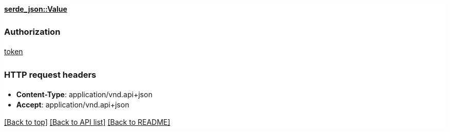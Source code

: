 [**serde_json::Value**](SerdeJsonValue.md)

### Authorization

[token](../README.md#token)

### HTTP request headers

- **Content-Type**: application/vnd.api+json
- **Accept**: application/vnd.api+json

[[Back to top]](#) [[Back to API list]](../README.md#documentation-for-api-endpoints) [[Back to README]](../README.md)

